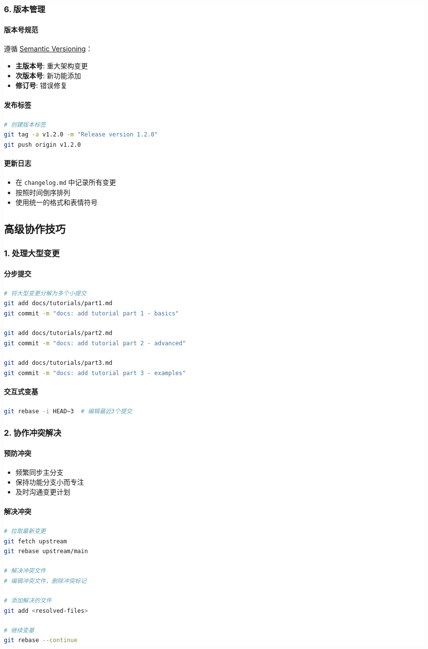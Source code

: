 ### 6. 版本管理

#### 版本号规范
遵循 [Semantic Versioning](https://semver.org/)：
- **主版本号**: 重大架构变更
- **次版本号**: 新功能添加
- **修订号**: 错误修复

#### 发布标签
```bash
# 创建版本标签
git tag -a v1.2.0 -m "Release version 1.2.0"
git push origin v1.2.0
```

#### 更新日志
- 在 `changelog.md` 中记录所有变更
- 按照时间倒序排列
- 使用统一的格式和表情符号

## 高级协作技巧

### 1. 处理大型变更

#### 分步提交
```bash
# 将大型变更分解为多个小提交
git add docs/tutorials/part1.md
git commit -m "docs: add tutorial part 1 - basics"

git add docs/tutorials/part2.md
git commit -m "docs: add tutorial part 2 - advanced"

git add docs/tutorials/part3.md
git commit -m "docs: add tutorial part 3 - examples"
```

#### 交互式变基
```bash
git rebase -i HEAD~3  # 编辑最近3个提交
```

### 2. 协作冲突解决

#### 预防冲突
- 频繁同步主分支
- 保持功能分支小而专注
- 及时沟通变更计划

#### 解决冲突
```bash
# 拉取最新变更
git fetch upstream
git rebase upstream/main

# 解决冲突文件
# 编辑冲突文件，删除冲突标记

# 添加解决的文件
git add <resolved-files>

# 继续变基
git rebase --continue
```